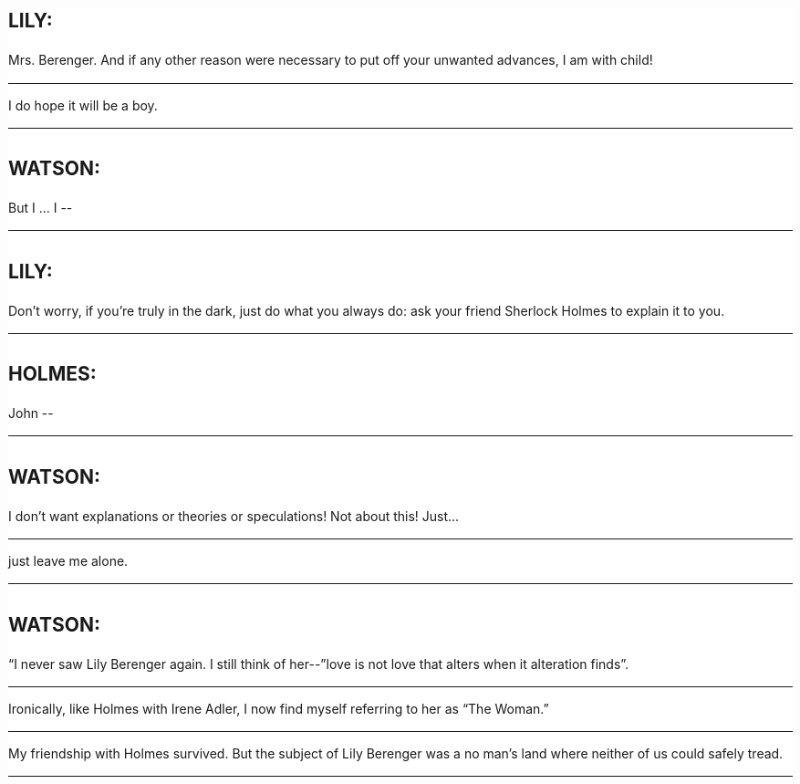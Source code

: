 
## LILY:
Mrs. Berenger. And if any other reason were necessary to put off your unwanted advances, I am with child! 

---

I do hope it will be a boy.

---

## WATSON:
But I ... I --

---

## LILY:
Don’t worry, if you’re truly in the dark, just do what you always do: ask your friend Sherlock Holmes to explain it to you.

---

## HOLMES:
John --

---

## WATSON:
I don’t want explanations or theories or speculations! Not about this! Just... 

---

just leave me alone.

---

## WATSON:
“I never saw Lily Berenger again. I still think of her--”love is not love that alters when it alteration finds”.

---



Ironically, like Holmes with Irene Adler, I now find myself referring to her as “The Woman.” 

---

My friendship with Holmes survived. But the subject of Lily Berenger was a no man’s land where neither of us could safely tread. 

---
